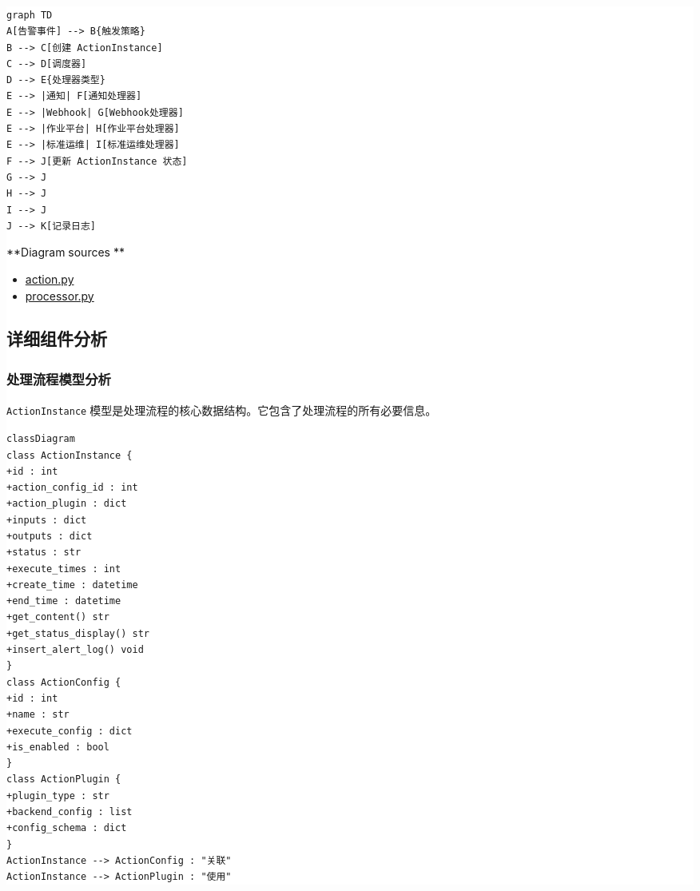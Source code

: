 ```mermaid
graph TD
A[告警事件] --> B{触发策略}
B --> C[创建 ActionInstance]
C --> D[调度器]
D --> E{处理器类型}
E --> |通知| F[通知处理器]
E --> |Webhook| G[Webhook处理器]
E --> |作业平台| H[作业平台处理器]
E --> |标准运维| I[标准运维处理器]
F --> J[更新 ActionInstance 状态]
G --> J
H --> J
I --> J
J --> K[记录日志]
```

**Diagram sources **
- [action.py](file://bkmonitor\bkmonitor\models\fta\action.py)
- [processor.py](file://bkmonitor\alarm_backends\service\fta_action\common\processor.py)

## 详细组件分析
### 处理流程模型分析
`ActionInstance` 模型是处理流程的核心数据结构。它包含了处理流程的所有必要信息。

```mermaid
classDiagram
class ActionInstance {
+id : int
+action_config_id : int
+action_plugin : dict
+inputs : dict
+outputs : dict
+status : str
+execute_times : int
+create_time : datetime
+end_time : datetime
+get_content() str
+get_status_display() str
+insert_alert_log() void
}
class ActionConfig {
+id : int
+name : str
+execute_config : dict
+is_enabled : bool
}
class ActionPlugin {
+plugin_type : str
+backend_config : list
+config_schema : dict
}
ActionInstance --> ActionConfig : "关联"
ActionInstance --> ActionPlugin : "使用"
```
